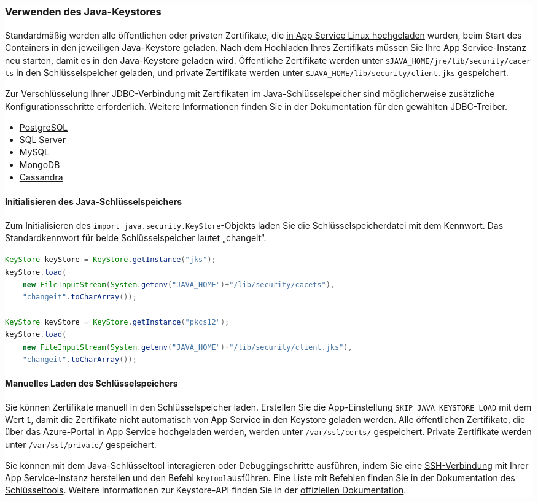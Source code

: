 ### <a name="using-the-java-key-store"></a>Verwenden des Java-Keystores

Standardmäßig werden alle öffentlichen oder privaten Zertifikate, die [in App Service Linux hochgeladen](../configure-ssl-certificate.md) wurden, beim Start des Containers in den jeweiligen Java-Keystore geladen. Nach dem Hochladen Ihres Zertifikats müssen Sie Ihre App Service-Instanz neu starten, damit es in den Java-Keystore geladen wird. Öffentliche Zertifikate werden unter `$JAVA_HOME/jre/lib/security/cacerts` in den Schlüsselspeicher geladen, und private Zertifikate werden unter `$JAVA_HOME/lib/security/client.jks` gespeichert.

Zur Verschlüsselung Ihrer JDBC-Verbindung mit Zertifikaten im Java-Schlüsselspeicher sind möglicherweise zusätzliche Konfigurationsschritte erforderlich. Weitere Informationen finden Sie in der Dokumentation für den gewählten JDBC-Treiber.

- [PostgreSQL](https://jdbc.postgresql.org/documentation/head/ssl-client.html)
- [SQL Server](https://docs.microsoft.com/sql/connect/jdbc/connecting-with-ssl-encryption?view=sql-server-ver15)
- [MySQL](https://dev.mysql.com/doc/connector-j/5.1/en/connector-j-reference-using-ssl.html)
- [MongoDB](https://mongodb.github.io/mongo-java-driver/3.4/driver/tutorials/ssl/)
- [Cassandra](https://docs.datastax.com/en/developer/java-driver/4.3/)

#### <a name="initializing-the-java-key-store"></a>Initialisieren des Java-Schlüsselspeichers

Zum Initialisieren des `import java.security.KeyStore`-Objekts laden Sie die Schlüsselspeicherdatei mit dem Kennwort. Das Standardkennwort für beide Schlüsselspeicher lautet „changeit“.

```java
KeyStore keyStore = KeyStore.getInstance("jks");
keyStore.load(
    new FileInputStream(System.getenv("JAVA_HOME")+"/lib/security/cacets"),
    "changeit".toCharArray());

KeyStore keyStore = KeyStore.getInstance("pkcs12");
keyStore.load(
    new FileInputStream(System.getenv("JAVA_HOME")+"/lib/security/client.jks"),
    "changeit".toCharArray());
```

#### <a name="manually-load-the-key-store"></a>Manuelles Laden des Schlüsselspeichers

Sie können Zertifikate manuell in den Schlüsselspeicher laden. Erstellen Sie die App-Einstellung `SKIP_JAVA_KEYSTORE_LOAD` mit dem Wert `1`, damit die Zertifikate nicht automatisch von App Service in den Keystore geladen werden. Alle öffentlichen Zertifikate, die über das Azure-Portal in App Service hochgeladen werden, werden unter `/var/ssl/certs/` gespeichert. Private Zertifikate werden unter `/var/ssl/private/` gespeichert.

Sie können mit dem Java-Schlüsseltool interagieren oder Debuggingschritte ausführen, indem Sie eine [SSH-Verbindung](app-service-linux-ssh-support.md) mit Ihrer App Service-Instanz herstellen und den Befehl `keytool`ausführen. Eine Liste mit Befehlen finden Sie in der [Dokumentation des Schlüsseltools](https://docs.oracle.com/javase/8/docs/technotes/tools/unix/keytool.html). Weitere Informationen zur Keystore-API finden Sie in der [offiziellen Dokumentation](https://docs.oracle.com/javase/8/docs/api/java/security/KeyStore.html).
